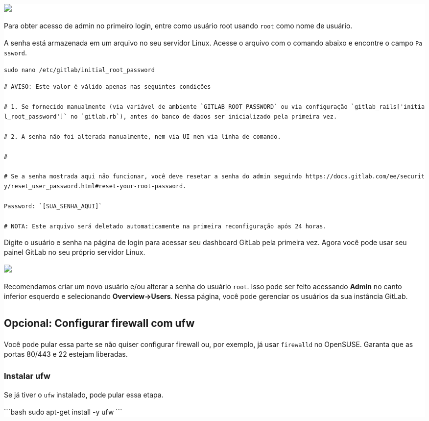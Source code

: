 ![](https://screensaver01.zap-hosting.com/index.php/s/E46E3qS32GKFfk3/preview)

Para obter acesso de admin no primeiro login, entre como usuário root usando `root` como nome de usuário.

A senha está armazenada em um arquivo no seu servidor Linux. Acesse o arquivo com o comando abaixo e encontre o campo `Password`.

```
sudo nano /etc/gitlab/initial_root_password
```


```
# AVISO: Este valor é válido apenas nas seguintes condições

# 1. Se fornecido manualmente (via variável de ambiente `GITLAB_ROOT_PASSWORD` ou via configuração `gitlab_rails['initial_root_password']` no `gitlab.rb`), antes do banco de dados ser inicializado pela primeira vez.

# 2. A senha não foi alterada manualmente, nem via UI nem via linha de comando.

#

# Se a senha mostrada aqui não funcionar, você deve resetar a senha do admin seguindo https://docs.gitlab.com/ee/security/reset_user_password.html#reset-your-root-password.

Password: `[SUA_SENHA_AQUI]`

# NOTA: Este arquivo será deletado automaticamente na primeira reconfiguração após 24 horas.
```

Digite o usuário e senha na página de login para acessar seu dashboard GitLab pela primeira vez. Agora você pode usar seu painel GitLab no seu próprio servidor Linux.

![](https://screensaver01.zap-hosting.com/index.php/s/AqPHoEmY2Q2nFCF/preview)

Recomendamos criar um novo usuário e/ou alterar a senha do usuário `root`. Isso pode ser feito acessando **Admin** no canto inferior esquerdo e selecionando **Overview->Users**. Nessa página, você pode gerenciar os usuários da sua instância GitLab.

## Opcional: Configurar firewall com ufw

Você pode pular essa parte se não quiser configurar firewall ou, por exemplo, já usar `firewalld` no OpenSUSE. Garanta que as portas 80/443 e 22 estejam liberadas.

### Instalar ufw

Se já tiver o `ufw` instalado, pode pular essa etapa.

<Tabs>

<TabItem value="ubuntu-debian" label="Ubuntu & Debian" default>
```bash
sudo apt-get install -y ufw
```
</TabItem>
